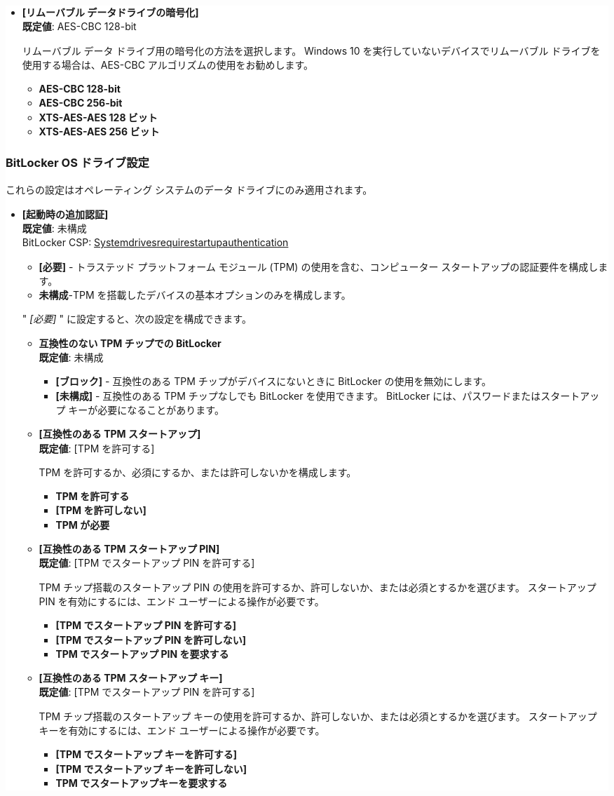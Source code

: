  - **[リムーバブル データドライブの暗号化]**  
    **既定値**: AES-CBC 128-bit  

    リムーバブル データ ドライブ用の暗号化の方法を選択します。 Windows 10 を実行していないデバイスでリムーバブル ドライブを使用する場合は、AES-CBC アルゴリズムの使用をお勧めします。  
    - **AES-CBC 128-bit**  
    - **AES-CBC 256-bit**  
    - **XTS-AES-AES 128 ビット**  
    - **XTS-AES-AES 256 ビット**  

### <a name="bitlocker-os-drive-settings"></a>BitLocker OS ドライブ設定  

これらの設定はオペレーティング システムのデータ ドライブにのみ適用されます。  

- **[起動時の追加認証]**  
  **既定値**: 未構成  
  BitLocker CSP: [Systemdrivesrequirestartupauthentication](https://go.microsoft.com/fwlink/?linkid=872527)  

  - **[必要]** - トラステッド プラットフォーム モジュール (TPM) の使用を含む、コンピューター スタートアップの認証要件を構成します。  
  - **未構成**-TPM を搭載したデバイスの基本オプションのみを構成します。  

  " *[必要]* " に設定すると、次の設定を構成できます。  

  - **互換性のない TPM チップでの BitLocker**  
    **既定値**: 未構成  

    - **[ブロック]** - 互換性のある TPM チップがデバイスにないときに BitLocker の使用を無効にします。  
    - **[未構成]** - 互換性のある TPM チップなしでも BitLocker を使用できます。 BitLocker には、パスワードまたはスタートアップ キーが必要になることがあります。  

  - **[互換性のある TPM スタートアップ]**  
    **既定値**: [TPM を許可する]  

    TPM を許可するか、必須にするか、または許可しないかを構成します。  

    - **TPM を許可する**  
    - **[TPM を許可しない]**  
    - **TPM が必要**  

  - **[互換性のある TPM スタートアップ PIN]**  
    **既定値**: [TPM でスタートアップ PIN を許可する]  

    TPM チップ搭載のスタートアップ PIN の使用を許可するか、許可しないか、または必須とするかを選びます。 スタートアップ PIN を有効にするには、エンド ユーザーによる操作が必要です。  

    - **[TPM でスタートアップ PIN を許可する]**  
    - **[TPM でスタートアップ PIN を許可しない]**  
    - **TPM でスタートアップ PIN を要求する**

  - **[互換性のある TPM スタートアップ キー]**  
    **既定値**: [TPM でスタートアップ PIN を許可する]  

    TPM チップ搭載のスタートアップ キーの使用を許可するか、許可しないか、または必須とするかを選びます。 スタートアップ キーを有効にするには、エンド ユーザーによる操作が必要です。  

    - **[TPM でスタートアップ キーを許可する]**  
    - **[TPM でスタートアップ キーを許可しない]**  
    - **TPM でスタートアップキーを要求する**  
